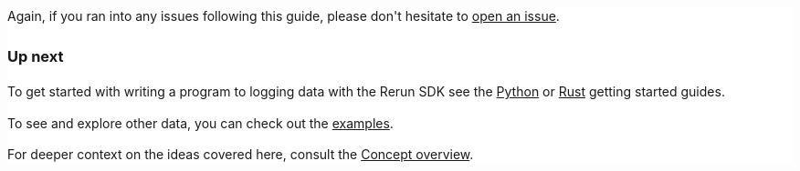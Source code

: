 Again, if you ran into any issues following this guide, please don't hesitate to [open an issue](https://github.com/rerun-io/rerun/issues/new/choose).

### Up next
To get started with writing a program to logging data with the Rerun SDK see the [Python](/getting-started/logging-python) or
[Rust](/getting-started/logging-rust) getting started guides.

To see and explore other data, you can check out the [examples](/getting-started/examples).

For deeper context on the ideas covered here, consult the [Concept overview](/concepts).
